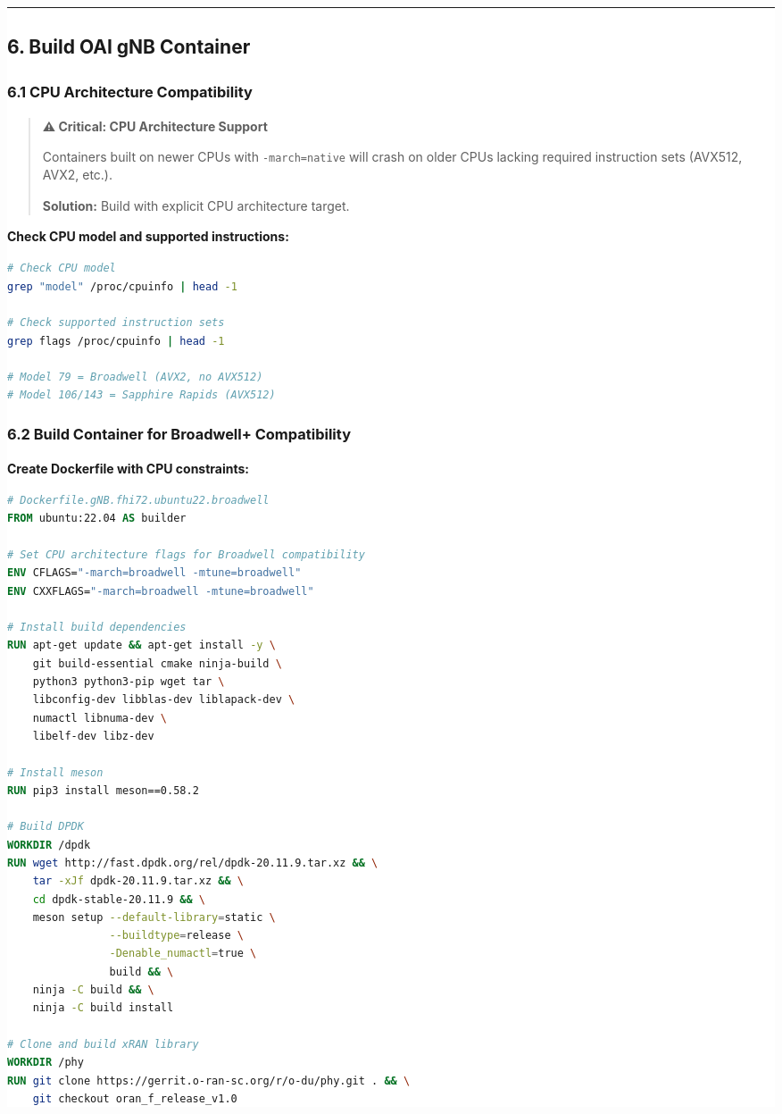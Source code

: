 
---

## 6. Build OAI gNB Container

### 6.1 CPU Architecture Compatibility

> **⚠️ Critical: CPU Architecture Support**
>
> Containers built on newer CPUs with `-march=native` will crash on older CPUs lacking required instruction sets (AVX512, AVX2, etc.).
>
> **Solution:** Build with explicit CPU architecture target.

**Check CPU model and supported instructions:**
```bash
# Check CPU model
grep "model" /proc/cpuinfo | head -1

# Check supported instruction sets
grep flags /proc/cpuinfo | head -1

# Model 79 = Broadwell (AVX2, no AVX512)
# Model 106/143 = Sapphire Rapids (AVX512)
```

### 6.2 Build Container for Broadwell+ Compatibility

**Create Dockerfile with CPU constraints:**
```dockerfile
# Dockerfile.gNB.fhi72.ubuntu22.broadwell
FROM ubuntu:22.04 AS builder

# Set CPU architecture flags for Broadwell compatibility
ENV CFLAGS="-march=broadwell -mtune=broadwell"
ENV CXXFLAGS="-march=broadwell -mtune=broadwell"

# Install build dependencies
RUN apt-get update && apt-get install -y \
    git build-essential cmake ninja-build \
    python3 python3-pip wget tar \
    libconfig-dev libblas-dev liblapack-dev \
    numactl libnuma-dev \
    libelf-dev libz-dev

# Install meson
RUN pip3 install meson==0.58.2

# Build DPDK
WORKDIR /dpdk
RUN wget http://fast.dpdk.org/rel/dpdk-20.11.9.tar.xz && \
    tar -xJf dpdk-20.11.9.tar.xz && \
    cd dpdk-stable-20.11.9 && \
    meson setup --default-library=static \
                --buildtype=release \
                -Denable_numactl=true \
                build && \
    ninja -C build && \
    ninja -C build install

# Clone and build xRAN library
WORKDIR /phy
RUN git clone https://gerrit.o-ran-sc.org/r/o-du/phy.git . && \
    git checkout oran_f_release_v1.0

```